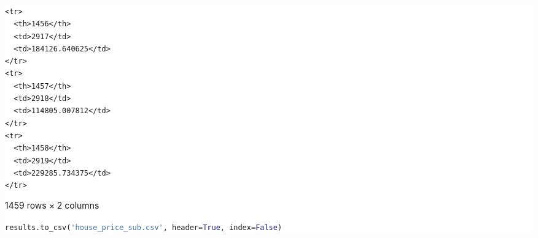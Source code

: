     <tr>
      <th>1456</th>
      <td>2917</td>
      <td>184126.640625</td>
    </tr>
    <tr>
      <th>1457</th>
      <td>2918</td>
      <td>114805.007812</td>
    </tr>
    <tr>
      <th>1458</th>
      <td>2919</td>
      <td>229285.734375</td>
    </tr>
  </tbody>
</table>
<p>1459 rows × 2 columns</p>
</div>




```python
results.to_csv('house_price_sub.csv', header=True, index=False)
```

